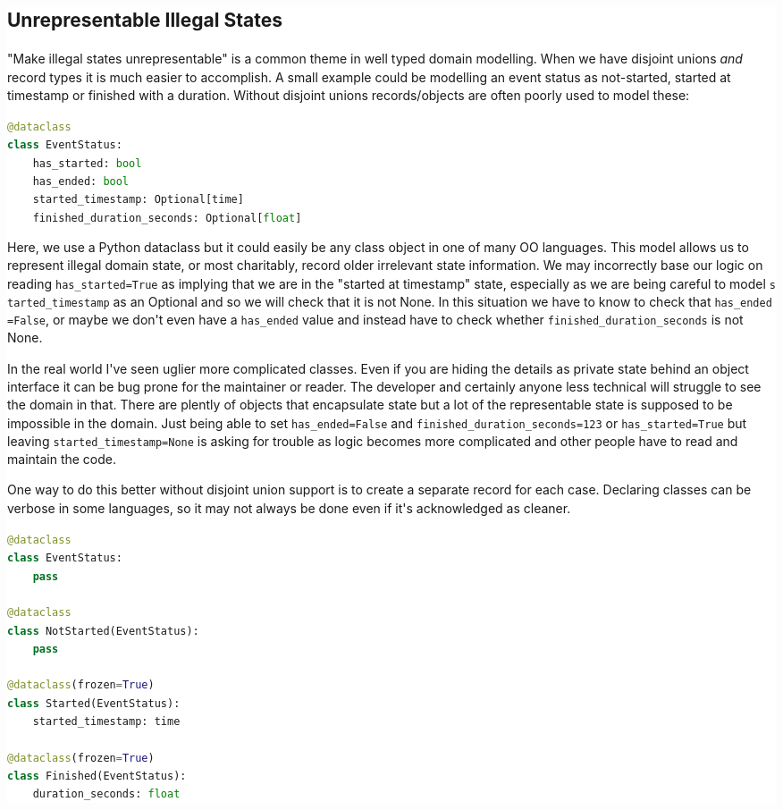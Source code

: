 ## Unrepresentable Illegal States

"Make illegal states unrepresentable" is a common theme in well typed domain modelling. When we have disjoint unions
*and* record types it is much easier to accomplish.  A small example could be modelling an event status as not-started,
started at timestamp or finished with a duration. Without disjoint unions records/objects are often poorly used to
model these:

```python
@dataclass
class EventStatus:
    has_started: bool
    has_ended: bool
    started_timestamp: Optional[time]
    finished_duration_seconds: Optional[float]
```

Here, we use a Python dataclass but it could easily be any class object in one of many OO languages. This model allows
us to represent illegal domain state, or most charitably, record older irrelevant state information. We may incorrectly base our logic on reading `has_started=True` as implying that we are in the "started at
timestamp" state, especially as we are being careful to model `started_timestamp` as an Optional and so we will check
that it is not None. In this situation we have to know to check that `has_ended=False`, or maybe we don't even have a
`has_ended` value and instead have to check whether `finished_duration_seconds` is not None.

In the real world I've seen uglier more complicated classes. Even if you are hiding the details as private state behind
an object interface it can be bug prone for the maintainer or reader. The developer and certainly anyone less technical
will struggle to see the domain in that. There are plently of objects that encapsulate state but a lot of the
representable state is supposed to be impossible in the domain. Just being able to set `has_ended=False` and
`finished_duration_seconds=123` or `has_started=True` but leaving `started_timestamp=None` is asking for trouble as
logic becomes more complicated and other people have to read and maintain the code.

One way to do this better without disjoint union support is to create a separate record for each case. Declaring
classes can be verbose in some languages, so it may not always be done even if it's acknowledged as cleaner.

```python
@dataclass
class EventStatus:
    pass

@dataclass
class NotStarted(EventStatus):
    pass

@dataclass(frozen=True)
class Started(EventStatus):
    started_timestamp: time

@dataclass(frozen=True)
class Finished(EventStatus):
    duration_seconds: float
```

